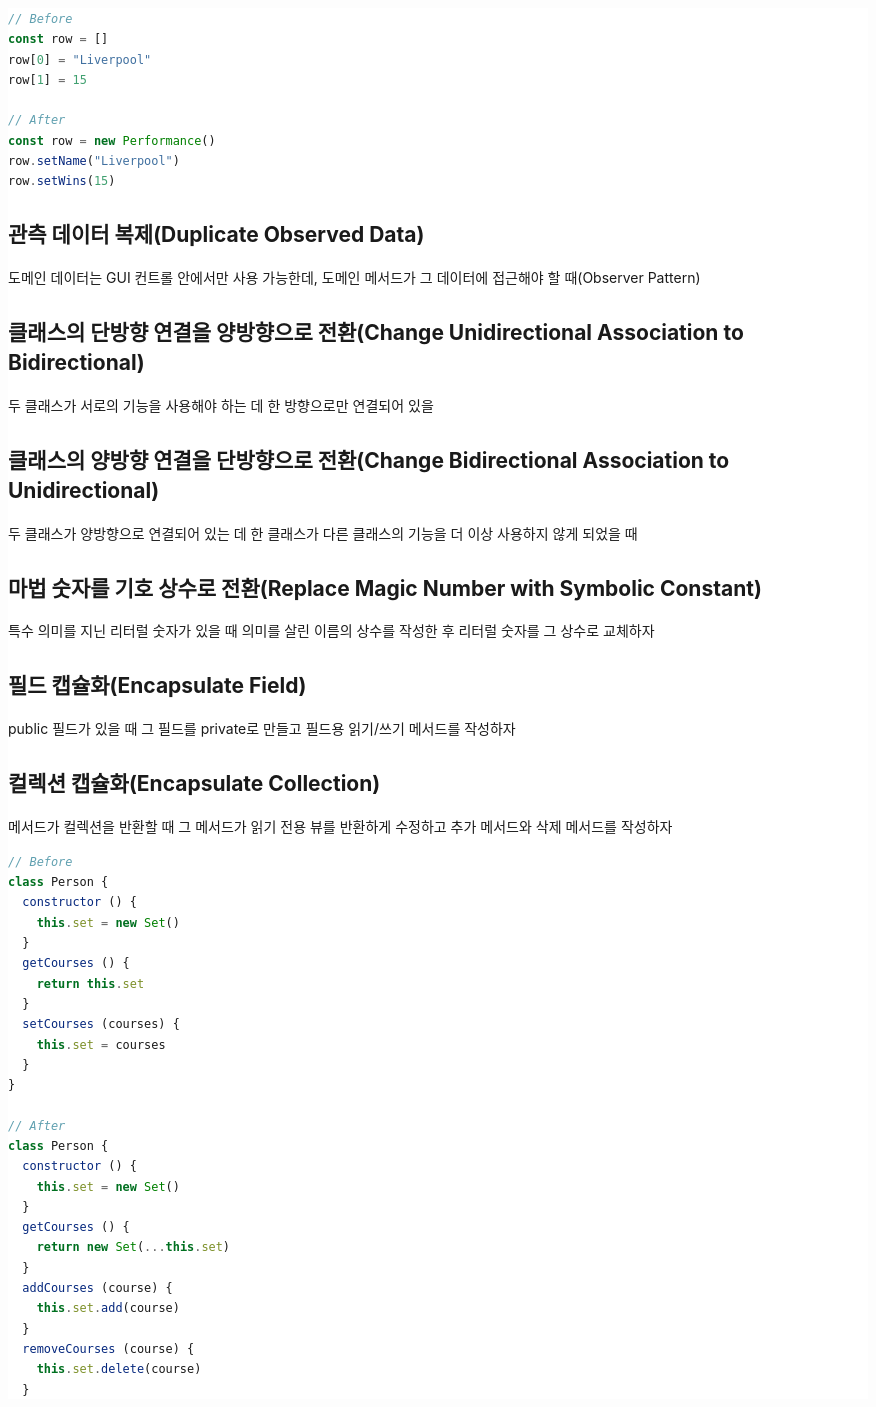 ```javascript
// Before
const row = []
row[0] = "Liverpool"
row[1] = 15

// After
const row = new Performance()
row.setName("Liverpool")
row.setWins(15)
```

## 관측 데이터 복제(Duplicate Observed Data)
도메인 데이터는 GUI 컨트롤 안에서만 사용 가능한데, 도메인 메서드가 그 데이터에 접근해야 할 때(Observer Pattern)

## 클래스의 단방향 연결을 양방향으로 전환(Change Unidirectional Association to Bidirectional)
두 클래스가 서로의 기능을 사용해야 하는 데 한 방향으로만 연결되어 있을 

## 클래스의 양방향 연결을 단방향으로 전환(Change Bidirectional Association to Unidirectional)
두 클래스가 양방향으로 연결되어 있는 데 한 클래스가 다른 클래스의 기능을 더 이상 사용하지 않게 되었을 때

## 마법 숫자를 기호 상수로 전환(Replace Magic Number with Symbolic Constant)
특수 의미를 지닌 리터럴 숫자가 있을 때 의미를 살린 이름의 상수를 작성한 후 리터럴 숫자를 그 상수로 교체하자

## 필드 캡슐화(Encapsulate Field)
public 필드가 있을 때 그 필드를 private로 만들고 필드용 읽기/쓰기 메서드를 작성하자

## 컬렉션 캡슐화(Encapsulate Collection)
메서드가 컬렉션을 반환할 때 그 메서드가 읽기 전용 뷰를 반환하게 수정하고 추가 메서드와 삭제 메서드를 작성하자

```javascript
// Before
class Person {
  constructor () {
    this.set = new Set()
  }
  getCourses () {
    return this.set
  }
  setCourses (courses) {
    this.set = courses
  }
}

// After
class Person {
  constructor () {
    this.set = new Set()
  }
  getCourses () {
    return new Set(...this.set)
  }
  addCourses (course) {
    this.set.add(course)
  }
  removeCourses (course) {
    this.set.delete(course)
  }
```